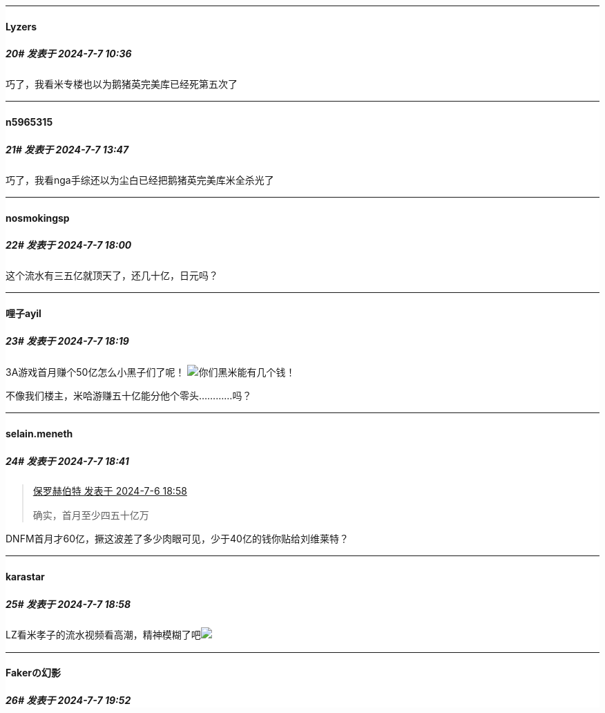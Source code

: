 *****

####  Lyzers  
##### 20#       发表于 2024-7-7 10:36

巧了，我看米专楼也以为鹅猪英完美库已经死第五次了

*****

####  n5965315  
##### 21#       发表于 2024-7-7 13:47

巧了，我看nga手综还以为尘白已经把鹅猪英完美库米全杀光了

*****

####  nosmokingsp  
##### 22#       发表于 2024-7-7 18:00

这个流水有三五亿就顶天了，还几十亿，日元吗？

*****

####  哩子ayil  
##### 23#       发表于 2024-7-7 18:19

3A游戏首月赚个50亿怎么小黑子们了呢！
<img src="https://static.saraba1st.com/image/smiley/face2017/126.png" referrerpolicy="no-referrer">你们黑米能有几个钱！

不像我们楼主，米哈游赚五十亿能分他个零头…………吗？

*****

####  selain.meneth  
##### 24#       发表于 2024-7-7 18:41

<blockquote><a href="httphttps://bbs.saraba1st.com/2b/forum.php?mod=redirect&amp;goto=findpost&amp;pid=65503637&amp;ptid=2190402" target="_blank">保罗赫伯特 发表于 2024-7-6 18:58</a>

确实，首月至少四五十亿万</blockquote>
DNFM首月才60亿，撅这波差了多少肉眼可见，少于40亿的钱你贴给刘维莱特？

*****

####  karastar  
##### 25#       发表于 2024-7-7 18:58

LZ看米孝子的流水视频看高潮，精神模糊了吧<img src="https://static.saraba1st.com/image/smiley/face2017/049.png" referrerpolicy="no-referrer">

*****

####  Fakerの幻影  
##### 26#       发表于 2024-7-7 19:52
